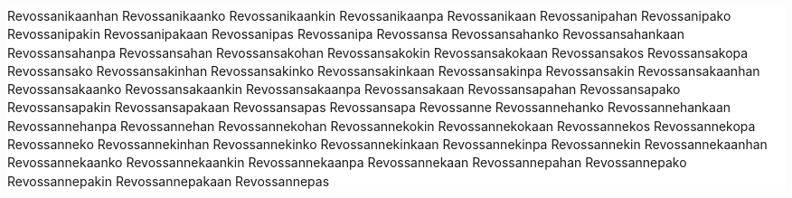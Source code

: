 Revossanikaanhan
Revossanikaanko
Revossanikaankin
Revossanikaanpa
Revossanikaan
Revossanipahan
Revossanipako
Revossanipakin
Revossanipakaan
Revossanipas
Revossanipa
Revossansa
Revossansahanko
Revossansahankaan
Revossansahanpa
Revossansahan
Revossansakohan
Revossansakokin
Revossansakokaan
Revossansakos
Revossansakopa
Revossansako
Revossansakinhan
Revossansakinko
Revossansakinkaan
Revossansakinpa
Revossansakin
Revossansakaanhan
Revossansakaanko
Revossansakaankin
Revossansakaanpa
Revossansakaan
Revossansapahan
Revossansapako
Revossansapakin
Revossansapakaan
Revossansapas
Revossansapa
Revossanne
Revossannehanko
Revossannehankaan
Revossannehanpa
Revossannehan
Revossannekohan
Revossannekokin
Revossannekokaan
Revossannekos
Revossannekopa
Revossanneko
Revossannekinhan
Revossannekinko
Revossannekinkaan
Revossannekinpa
Revossannekin
Revossannekaanhan
Revossannekaanko
Revossannekaankin
Revossannekaanpa
Revossannekaan
Revossannepahan
Revossannepako
Revossannepakin
Revossannepakaan
Revossannepas